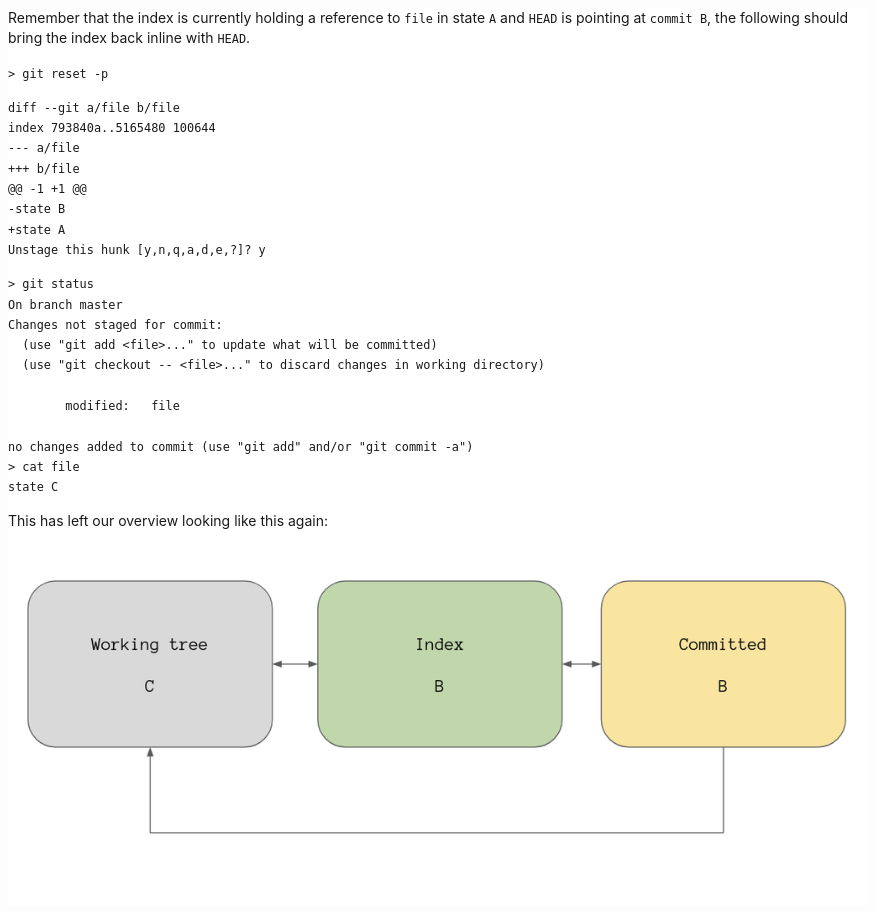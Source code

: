 Remember that the index is currently holding a reference to `file` in state `A`
and `HEAD` is pointing at `commit B`, the following should bring the index back
inline with `HEAD`.

```
> git reset -p
```

```
diff --git a/file b/file
index 793840a..5165480 100644
--- a/file
+++ b/file
@@ -1 +1 @@
-state B
+state A
Unstage this hunk [y,n,q,a,d,e,?]? y
```

```
> git status
On branch master
Changes not staged for commit:
  (use "git add <file>..." to update what will be committed)
  (use "git checkout -- <file>..." to discard changes in working directory)

        modified:   file

no changes added to commit (use "git add" and/or "git commit -a")
> cat file
state C
```

This has left our overview looking like this again:

<img src="/assets/img/2020-10-10/state-c.png" class="blog-image" alt="A
simplified overview the file life cycle in git - state C" />
